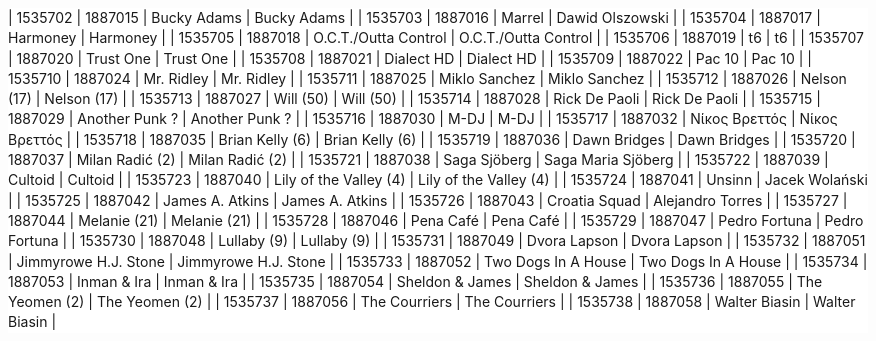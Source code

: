 | 1535702 | 1887015 | Bucky Adams | Bucky Adams |
| 1535703 | 1887016 | Marrel | Dawid Olszowski |
| 1535704 | 1887017 | Harmoney | Harmoney |
| 1535705 | 1887018 | O.C.T./Outta Control | O.C.T./Outta Control |
| 1535706 | 1887019 | t6 | t6 |
| 1535707 | 1887020 | Trust One | Trust One |
| 1535708 | 1887021 | Dialect HD | Dialect HD |
| 1535709 | 1887022 | Pac 10 | Pac 10 |
| 1535710 | 1887024 | Mr. Ridley | Mr. Ridley |
| 1535711 | 1887025 | Miklo Sanchez | Miklo Sanchez |
| 1535712 | 1887026 | Nelson (17) | Nelson (17) |
| 1535713 | 1887027 | Will (50) | Will (50) |
| 1535714 | 1887028 | Rick De Paoli | Rick De Paoli |
| 1535715 | 1887029 | Another Punk ? | Another Punk ? |
| 1535716 | 1887030 | M-DJ | M-DJ |
| 1535717 | 1887032 | Νίκος Βρεττός | Νίκος Βρεττός |
| 1535718 | 1887035 | Brian Kelly (6) | Brian Kelly (6) |
| 1535719 | 1887036 | Dawn Bridges | Dawn Bridges |
| 1535720 | 1887037 | Milan Radić (2) | Milan Radić (2) |
| 1535721 | 1887038 | Saga Sjöberg | Saga Maria Sjöberg |
| 1535722 | 1887039 | Cultoid | Cultoid |
| 1535723 | 1887040 | Lily of the Valley (4) | Lily of the Valley (4) |
| 1535724 | 1887041 | Unsinn | Jacek Wolański |
| 1535725 | 1887042 | James A. Atkins | James A. Atkins |
| 1535726 | 1887043 | Croatia Squad | Alejandro Torres |
| 1535727 | 1887044 | Melanie (21) | Melanie (21) |
| 1535728 | 1887046 | Pena Café | Pena Café |
| 1535729 | 1887047 | Pedro Fortuna | Pedro Fortuna |
| 1535730 | 1887048 | Lullaby (9) | Lullaby (9) |
| 1535731 | 1887049 | Dvora Lapson | Dvora Lapson |
| 1535732 | 1887051 | Jimmyrowe H.J. Stone | Jimmyrowe H.J. Stone |
| 1535733 | 1887052 | Two Dogs In A House | Two Dogs In A House |
| 1535734 | 1887053 | Inman & Ira | Inman & Ira |
| 1535735 | 1887054 | Sheldon & James | Sheldon & James |
| 1535736 | 1887055 | The Yeomen (2) | The Yeomen (2) |
| 1535737 | 1887056 | The Courriers | The Courriers |
| 1535738 | 1887058 | Walter Biasin | Walter Biasin |